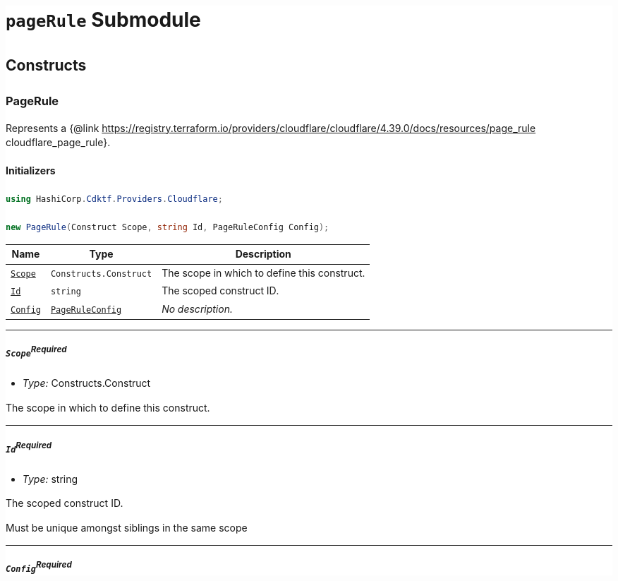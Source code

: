# `pageRule` Submodule <a name="`pageRule` Submodule" id="@cdktf/provider-cloudflare.pageRule"></a>

## Constructs <a name="Constructs" id="Constructs"></a>

### PageRule <a name="PageRule" id="@cdktf/provider-cloudflare.pageRule.PageRule"></a>

Represents a {@link https://registry.terraform.io/providers/cloudflare/cloudflare/4.39.0/docs/resources/page_rule cloudflare_page_rule}.

#### Initializers <a name="Initializers" id="@cdktf/provider-cloudflare.pageRule.PageRule.Initializer"></a>

```csharp
using HashiCorp.Cdktf.Providers.Cloudflare;

new PageRule(Construct Scope, string Id, PageRuleConfig Config);
```

| **Name** | **Type** | **Description** |
| --- | --- | --- |
| <code><a href="#@cdktf/provider-cloudflare.pageRule.PageRule.Initializer.parameter.scope">Scope</a></code> | <code>Constructs.Construct</code> | The scope in which to define this construct. |
| <code><a href="#@cdktf/provider-cloudflare.pageRule.PageRule.Initializer.parameter.id">Id</a></code> | <code>string</code> | The scoped construct ID. |
| <code><a href="#@cdktf/provider-cloudflare.pageRule.PageRule.Initializer.parameter.config">Config</a></code> | <code><a href="#@cdktf/provider-cloudflare.pageRule.PageRuleConfig">PageRuleConfig</a></code> | *No description.* |

---

##### `Scope`<sup>Required</sup> <a name="Scope" id="@cdktf/provider-cloudflare.pageRule.PageRule.Initializer.parameter.scope"></a>

- *Type:* Constructs.Construct

The scope in which to define this construct.

---

##### `Id`<sup>Required</sup> <a name="Id" id="@cdktf/provider-cloudflare.pageRule.PageRule.Initializer.parameter.id"></a>

- *Type:* string

The scoped construct ID.

Must be unique amongst siblings in the same scope

---

##### `Config`<sup>Required</sup> <a name="Config" id="@cdktf/provider-cloudflare.pageRule.PageRule.Initializer.parameter.config"></a>
